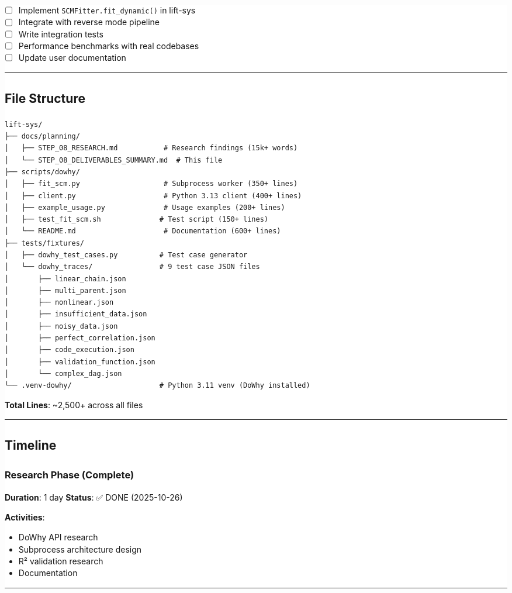 - [ ] Implement `SCMFitter.fit_dynamic()` in lift-sys
- [ ] Integrate with reverse mode pipeline
- [ ] Write integration tests
- [ ] Performance benchmarks with real codebases
- [ ] Update user documentation

---

## File Structure

```
lift-sys/
├── docs/planning/
│   ├── STEP_08_RESEARCH.md           # Research findings (15k+ words)
│   └── STEP_08_DELIVERABLES_SUMMARY.md  # This file
├── scripts/dowhy/
│   ├── fit_scm.py                    # Subprocess worker (350+ lines)
│   ├── client.py                     # Python 3.13 client (400+ lines)
│   ├── example_usage.py              # Usage examples (200+ lines)
│   ├── test_fit_scm.sh              # Test script (150+ lines)
│   └── README.md                     # Documentation (600+ lines)
├── tests/fixtures/
│   ├── dowhy_test_cases.py          # Test case generator
│   └── dowhy_traces/                # 9 test case JSON files
│       ├── linear_chain.json
│       ├── multi_parent.json
│       ├── nonlinear.json
│       ├── insufficient_data.json
│       ├── noisy_data.json
│       ├── perfect_correlation.json
│       ├── code_execution.json
│       ├── validation_function.json
│       └── complex_dag.json
└── .venv-dowhy/                     # Python 3.11 venv (DoWhy installed)
```

**Total Lines**: ~2,500+ across all files

---

## Timeline

### Research Phase (Complete)

**Duration**: 1 day
**Status**: ✅ DONE (2025-10-26)

**Activities**:
- DoWhy API research
- Subprocess architecture design
- R² validation research
- Documentation

---